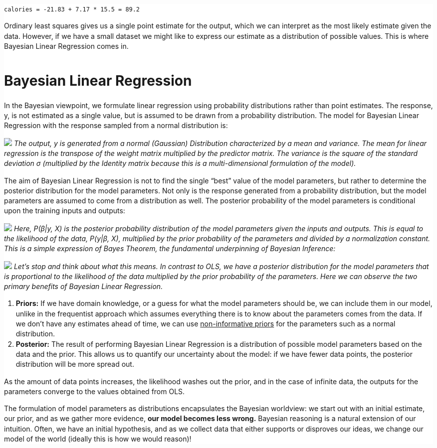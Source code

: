 `calories = -21.83 + 7.17 * 15.5 = 89.2`

Ordinary least squares gives us a single point estimate for the output, which we can interpret as the most likely estimate given the data. However, if we have a small dataset we might like to express our estimate as a distribution of possible values. This is where Bayesian Linear Regression comes in.

# Bayesian Linear Regression

In the Bayesian viewpoint, we formulate linear regression using probability distributions rather than point estimates. The response, y, is not estimated as a single value, but is assumed to be drawn from a probability distribution. The model for Bayesian Linear Regression with the response sampled from a normal distribution is:

![](https://miro.medium.com/max/2000/1*JNlUDqc9NWqkT3t9HrGQiw.png?q=20)
*The output, y is generated from a normal (Gaussian) Distribution characterized by a mean and variance. The mean for linear regression is the transpose of the weight matrix multiplied by the predictor matrix. The variance is the square of the standard deviation σ (multiplied by the Identity matrix because this is a multi-dimensional formulation of the model).*

The aim of Bayesian Linear Regression is not to find the single “best” value of the model parameters, but rather to determine the posterior distribution for the model parameters. Not only is the response generated from a probability distribution, but the model parameters are assumed to come from a distribution as well. The posterior probability of the model parameters is conditional upon the training inputs and outputs:

![](https://miro.medium.com/max/2000/1*JnXTBQdzzfCaFc1PXVZUQQ.png?q=20)
*Here, P(β|y, X) is the posterior probability distribution of the model parameters given the inputs and outputs. This is equal to the likelihood of the data, P(y|β, X), multiplied by the prior probability of the parameters and divided by a normalization constant. This is a simple expression of Bayes Theorem, the fundamental underpinning of Bayesian Inference:*

![](https://miro.medium.com/max/2000/1*Uo2k-_MZASJWF_W0xZuywg.png?q=20)
*Let’s stop and think about what this means. In contrast to OLS, we have a posterior _distribution_ for the model parameters that is proportional to the likelihood of the data multiplied by the _prior_ probability of the parameters. Here we can observe the two primary benefits of Bayesian Linear Regression.*

1.  **Priors:** If we have domain knowledge, or a guess for what the model parameters should be, we can include them in our model, unlike in the frequentist approach which assumes everything there is to know about the parameters comes from the data. If we don’t have any estimates ahead of time, we can use [non-informative priors](https://stats.stackexchange.com/questions/27813/what-is-the-point-of-non-informative-priors?) for the parameters such as a normal distribution.
2.  **Posterior:** The result of performing Bayesian Linear Regression is a distribution of possible model parameters based on the data and the prior. This allows us to quantify our uncertainty about the model: if we have fewer data points, the posterior distribution will be more spread out.

As the amount of data points increases, the likelihood washes out the prior, and in the case of infinite data, the outputs for the parameters converge to the values obtained from OLS.

The formulation of model parameters as distributions encapsulates the Bayesian worldview: we start out with an initial estimate, our prior, and as we gather more evidence, **our model becomes less wrong.** Bayesian reasoning is a natural extension of our intuition. Often, we have an initial hypothesis, and as we collect data that either supports or disproves our ideas, we change our model of the world (ideally this is how we would reason)!

